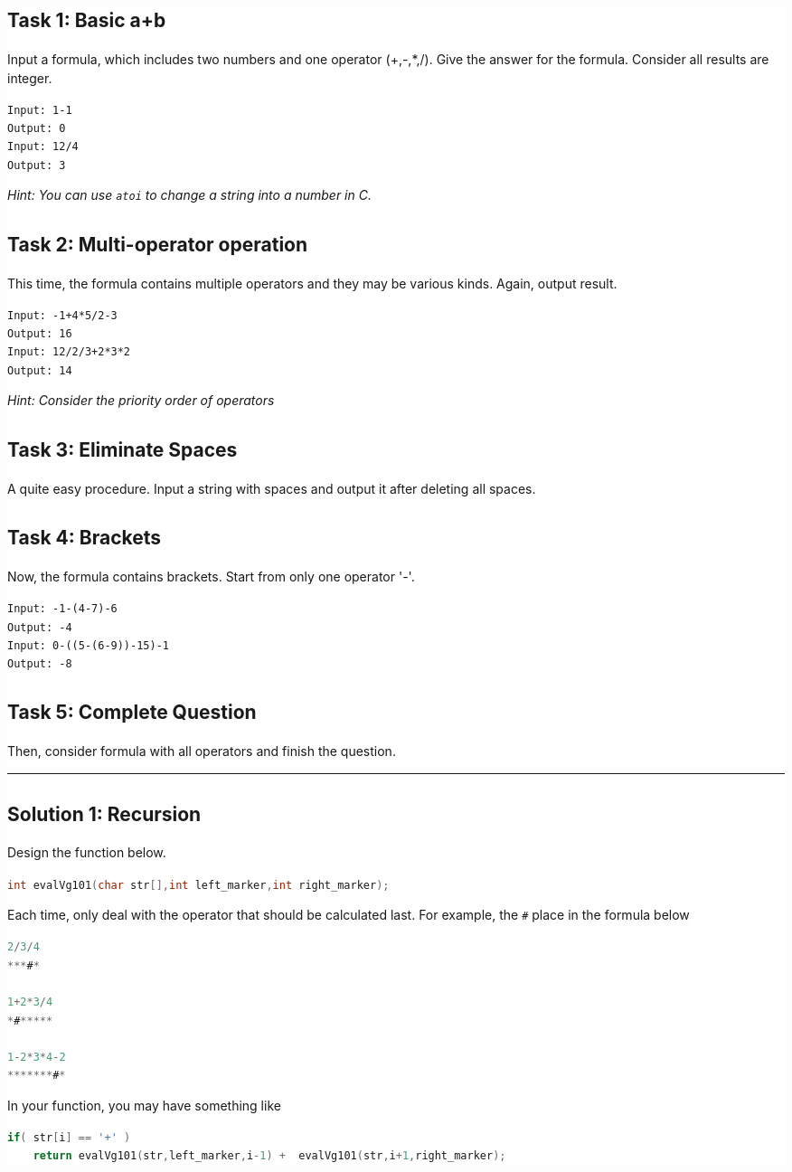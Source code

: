 ## Task 1: Basic a+b
Input a formula, which includes two numbers and one operator (+,-,*,/). Give the answer for the formula. Consider all results are integer.
```
Input: 1-1
Output: 0
Input: 12/4
Output: 3
```
*Hint: You can use `atoi` to change a string into a number in C.*

## Task 2: Multi-operator operation

This time, the formula contains multiple operators and they may be various kinds. Again, output result.
```
Input: -1+4*5/2-3
Output: 16
Input: 12/2/3+2*3*2
Output: 14
```
*Hint: Consider the priority order of operators*

## Task 3: Eliminate Spaces
A quite easy procedure. Input a string with spaces and output it after deleting all spaces. 

## Task 4: Brackets
Now, the formula contains brackets. Start from only one operator '-'.
```
Input: -1-(4-7)-6
Output: -4
Input: 0-((5-(6-9))-15)-1
Output: -8
```

## Task 5: Complete Question
Then, consider formula with all operators and finish the question. 

---

## Solution 1: Recursion

Design the function below.
```c
int evalVg101(char str[],int left_marker,int right_marker);
```
Each time, only deal with the operator that should be calculated last. For example, the `#` place in the formula below
```c
2/3/4
***#*

1+2*3/4
*#*****

1-2*3*4-2
*******#*
```
In your function, you may have something like
```c
if( str[i] == '+' )
    return evalVg101(str,left_marker,i-1) +  evalVg101(str,i+1,right_marker);
```
